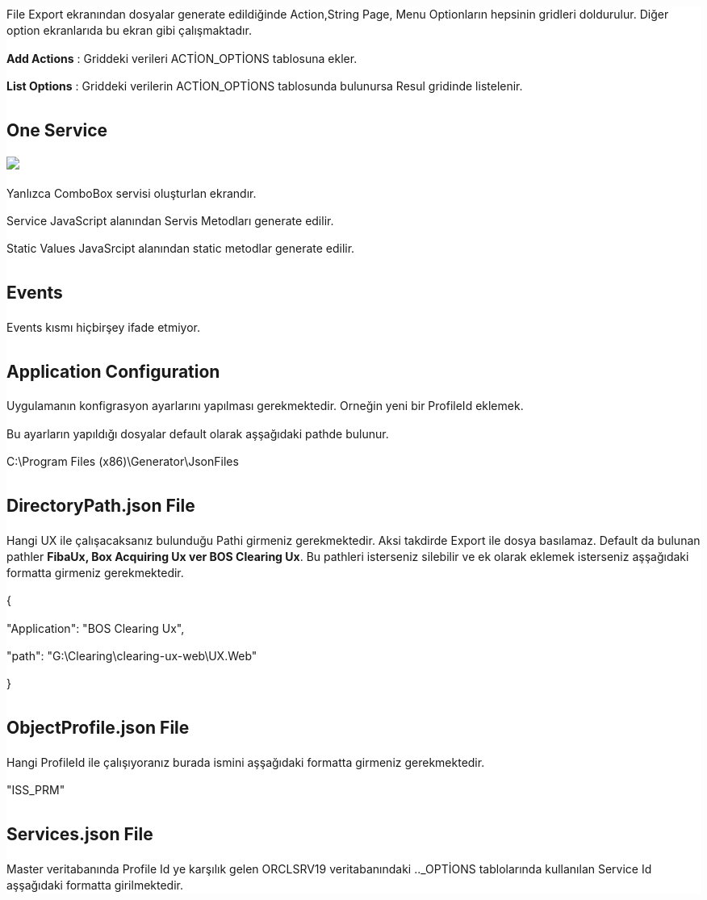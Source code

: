 File Export ekranından dosyalar generate edildiğinde Action,String Page, Menu Optionların hepsinin gridleri doldurulur. Diğer option ekranlarıda bu ekran gibi çalışmaktadır.

**Add Actions** : Griddeki verileri ACTİON\_OPTİONS tablosuna ekler.

**List Options** : Griddeki verilerin ACTİON\_OPTİONS tablosunda bulunursa Resul gridinde listelenir.

## One Service

![](RackMultipart20221123-1-ssx3ak_html_cf031fa24fe40cd1.png)

Yanlızca ComboBox servisi oluşturlan ekrandır.

Service JavaScript alanından Servis Metodları generate edilir.

Static Values JavaSrcipt alanından static metodlar generate edilir.

## Events

Events kısmı hiçbirşey ifade etmiyor.

## Application Configuration

Uygulamanın konfigrasyon ayarlarını yapılması gerekmektedir. Orneğin yeni bir ProfileId eklemek.

Bu ayarların yapıldığı dosyalar default olarak aşşağıdaki pathde bulunur.

C:\Program Files (x86)\Generator\JsonFiles

## DirectoryPath.json File

Hangi UX ile çalışacaksanız bulunduğu Pathi girmeniz gerekmektedir. Aksi takdirde Export ile dosya basılamaz. Default da bulunan pathler **FibaUx, Box Acquiring Ux ver BOS Clearing Ux**. Bu pathleri isterseniz silebilir ve ek olarak eklemek isterseniz aşşağıdaki formatta girmeniz gerekmektedir.

{

"Application": "BOS Clearing Ux",

"path": "G:\\Clearing\\clearing-ux-web\\UX.Web"

}

## ObjectProfile.json File

Hangi ProfileId ile çalışıyoranız burada ismini aşşağıdaki formatta girmeniz gerekmektedir.

"ISS\_PRM"

## Services.json File

Master veritabanında Profile Id ye karşılık gelen ORCLSRV19 veritabanındaki ..\_OPTİONS tablolarında kullanılan Service Id aşşağıdaki formatta girilmektedir.
